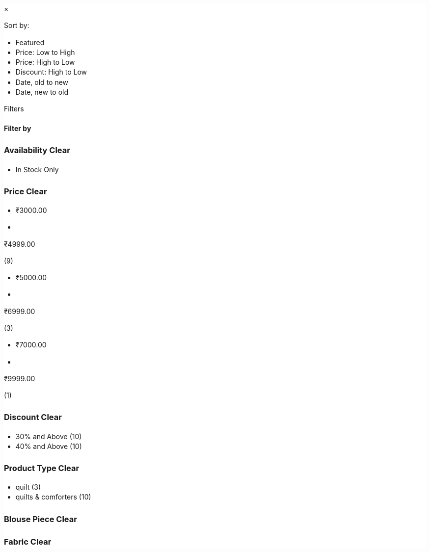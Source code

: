 ×

Sort by:

- Featured
- Price: Low to High
- Price: High to Low
- Discount: High to Low
- Date, old to new
- Date, new to old

Filters

#### Filter by

### Availability Clear

- In Stock Only

### Price Clear

- ₹3000.00

-

₹4999.00

(9)
- ₹5000.00

-

₹6999.00

(3)
- ₹7000.00

-

₹9999.00

(1)

### Discount Clear

- 30% and Above (10)
- 40% and Above (10)

### Product Type Clear

- quilt (3)
- quilts & comforters (10)

### Blouse Piece Clear

### Fabric Clear
